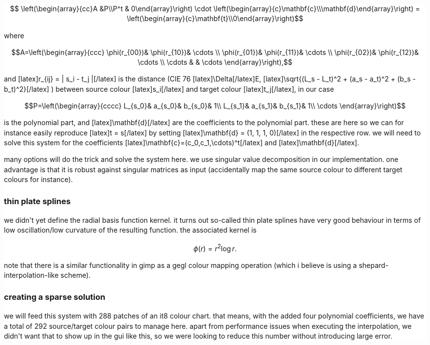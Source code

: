 $$ \left(\begin{array}{cc}A &P\\P^t & 0\end{array}\right)
\cdot \left(\begin{array}{c}\mathbf{c}\\\mathbf{d}\end{array}\right) =
\left(\begin{array}{c}\mathbf{t}\\0\end{array}\right)$$

where

$$A=\left(\begin{array}{ccc}
\phi(r_{00})& \phi(r_{10})& \cdots \\
\phi(r_{01})& \phi(r_{11})& \cdots \\
\phi(r_{02})& \phi(r_{12})& \cdots \\
\cdots & & \cdots
\end{array}\right),$$

and [latex]r_{ij} = \| s_i - t_j \|[/latex] is the distance (CIE 76 [latex]\Delta[/latex]E,
[latex]\sqrt{(L_s - L_t)^2 + (a_s - a_t)^2 + (b_s - b_t)^2}[/latex] ) between
source colour [latex]s_i[/latex] and target colour [latex]t_j[/latex], in our case

$$P=\left(\begin{array}{cccc}
L_{s_0}& a_{s_0}& b_{s_0}& 1\\
L_{s_1}& a_{s_1}& b_{s_1}& 1\\
\cdots
\end{array}\right)$$

is the polynomial part, and [latex]\mathbf{d}[/latex] are the coefficients to the polynomial
part. these are here so we can for instance easily reproduce [latex]t = s[/latex] by setting
[latex]\mathbf{d} = (1, 1, 1, 0)[/latex] in the respective row. we will need to solve this
system for the coefficients [latex]\mathbf{c}=(c_0,c_1,\cdots)^t[/latex] and [latex]\mathbf{d}[/latex].

many options will do the trick and solve the system here. we use singular value
decomposition in our implementation. one advantage is that it is robust against
singular matrices as input (accidentally map the same source colour to
different target colours for instance).


### thin plate splines


we didn't yet define the radial basis function kernel. it turns out so-called
thin plate splines have very good behaviour in terms of low oscillation/low curvature
of the resulting function. the associated kernel is

$$\phi(r) = r^2 \log r.$$

note that there is a similar functionality in gimp as a gegl colour mapping
operation (which i believe is using a shepard-interpolation-like scheme).


### creating a sparse solution


we will feed this system with 288 patches of an it8 colour chart. that means,
with the added four polynomial coefficients, we have a total of 292
source/target colour pairs to manage here. apart from performance issues when
executing the interpolation, we didn't want that to show up in the gui like
this, so we were looking to reduce this number without introducing large error.
